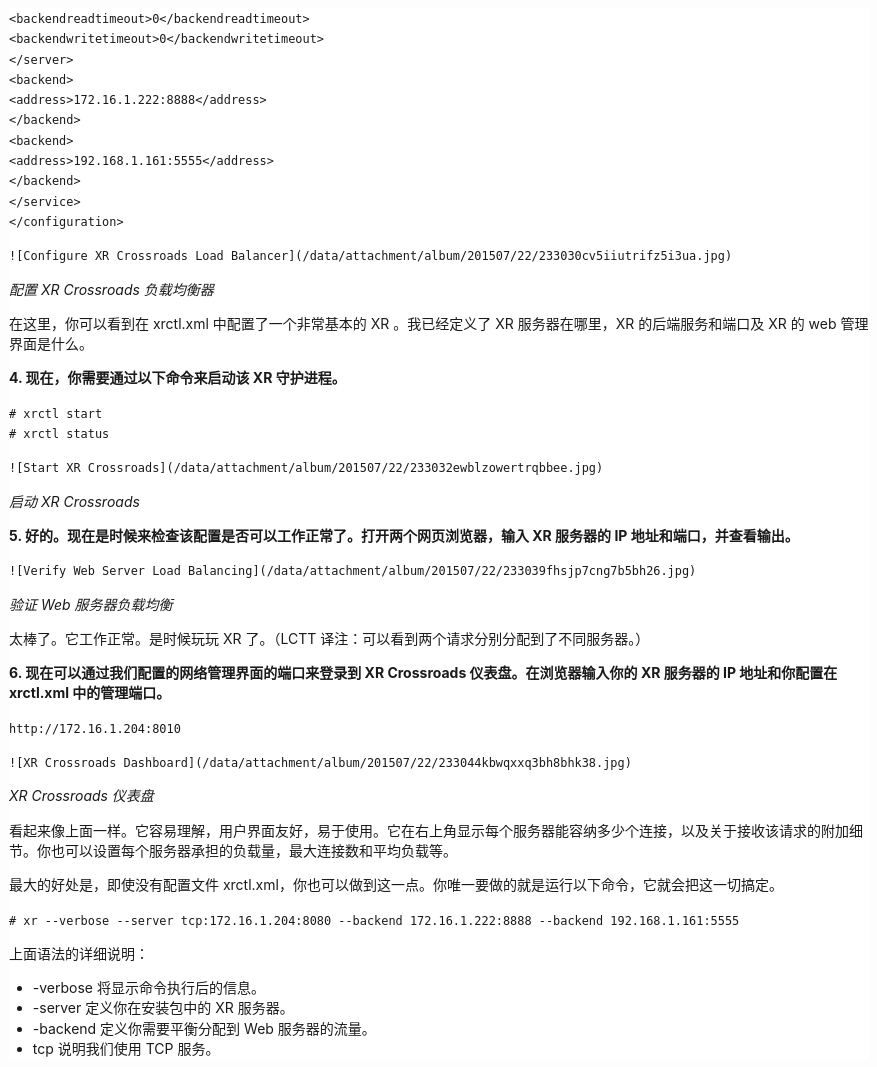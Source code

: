 ```shell
<backendreadtimeout>0</backendreadtimeout>
<backendwritetimeout>0</backendwritetimeout>
</server>
<backend>
<address>172.16.1.222:8888</address>
</backend>
<backend>
<address>192.168.1.161:5555</address>
</backend>
</service>
</configuration>
```

`![Configure XR Crossroads Load Balancer](/data/attachment/album/201507/22/233030cv5iiutrifz5i3ua.jpg)`

*配置 XR Crossroads 负载均衡器*

在这里，你可以看到在 xrctl.xml 中配置了一个非常基本的 XR 。我已经定义了 XR 服务器在哪里，XR 的后端服务和端口及 XR 的 web 管理界面是什么。

**4. 现在，你需要通过以下命令来启动该 XR 守护进程。**

```shell
# xrctl start
# xrctl status
```

`![Start XR Crossroads](/data/attachment/album/201507/22/233032ewblzowertrqbbee.jpg)`

*启动 XR Crossroads*

**5. 好的。现在是时候来检查该配置是否可以工作正常了。打开两个网页浏览器，输入 XR 服务器的 IP 地址和端口，并查看输出。**

`![Verify Web Server Load Balancing](/data/attachment/album/201507/22/233039fhsjp7cng7b5bh26.jpg)`

*验证 Web 服务器负载均衡*

太棒了。它工作正常。是时候玩玩 XR 了。（LCTT 译注：可以看到两个请求分别分配到了不同服务器。）

**6. 现在可以通过我们配置的网络管理界面的端口来登录到 XR Crossroads 仪表盘。在浏览器输入你的 XR 服务器的 IP 地址和你配置在 xrctl.xml 中的管理端口。**

```shell
http://172.16.1.204:8010
```

`![XR Crossroads Dashboard](/data/attachment/album/201507/22/233044kbwqxxq3bh8bhk38.jpg)`

*XR Crossroads 仪表盘*

看起来像上面一样。它容易理解，用户界面​​友好，易于使用。它在右上角显示每个服务器能容纳多少个连接，以及关于接收该请求的附加细节。你也可以设置每个服务器承担的负载量，最大连接数和平均负载等。

最大的好处是，即使没有配置文件 xrctl.xml，你也可以做到这一点。你唯一要做的就是运行以下命令，它就会把这一切搞定。

```shell
# xr --verbose --server tcp:172.16.1.204:8080 --backend 172.16.1.222:8888 --backend 192.168.1.161:5555
```

上面语法的详细说明：

* -verbose 将显示命令执行后的信息。
* -server 定义你在安装包中的 XR 服务器。
* -backend 定义你需要平衡分配到 Web 服务器的流量。
* tcp 说明我们使用 TCP 服务。
